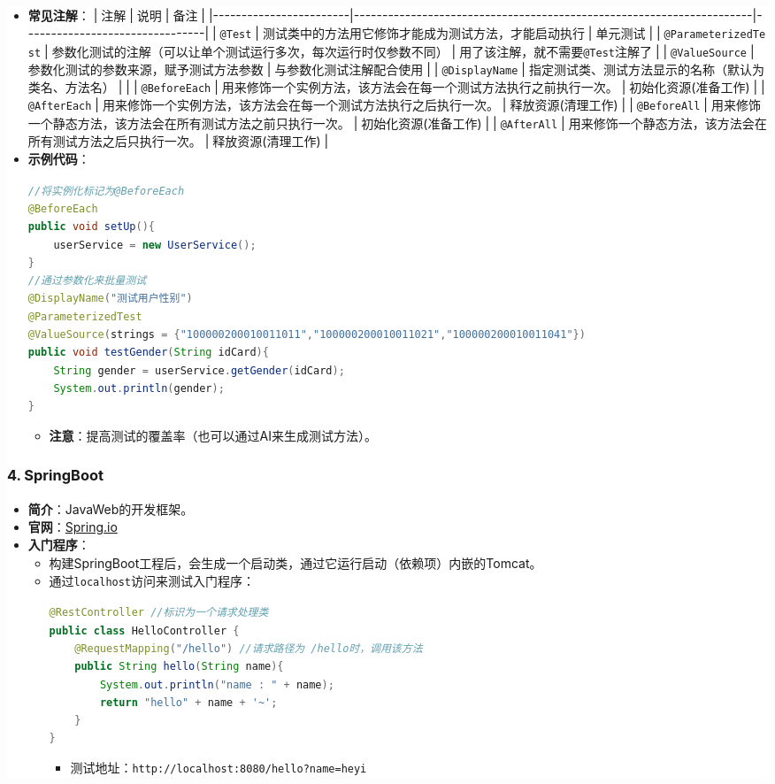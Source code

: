   - **常见注解**：
    | 注解                   | 说明                                                                 | 备注                           |
    |------------------------|----------------------------------------------------------------------|--------------------------------|
    | `@Test`                | 测试类中的方法用它修饰才能成为测试方法，才能启动执行                     | 单元测试                       |
    | `@ParameterizedTest`   | 参数化测试的注解（可以让单个测试运行多次，每次运行时仅参数不同）         | 用了该注解，就不需要`@Test`注解了 |
    | `@ValueSource`         | 参数化测试的参数来源，赋予测试方法参数                                   | 与参数化测试注解配合使用        |
    | `@DisplayName`         | 指定测试类、测试方法显示的名称（默认为类名、方法名）                     |                                |
    | `@BeforeEach`          | 用来修饰一个实例方法，该方法会在每一个测试方法执行之前执行一次。         | 初始化资源(准备工作)           |
    | `@AfterEach`           | 用来修饰一个实例方法，该方法会在每一个测试方法执行之后执行一次。         | 释放资源(清理工作)             |
    | `@BeforeAll`           | 用来修饰一个静态方法，该方法会在所有测试方法之前只执行一次。             | 初始化资源(准备工作)           |
    | `@AfterAll`            | 用来修饰一个静态方法，该方法会在所有测试方法之后只执行一次。             | 释放资源(清理工作)             |
  - **示例代码**：
    ```java
    //将实例化标记为@BeforeEach
    @BeforeEach
    public void setUp(){
        userService = new UserService();
    }
    //通过参数化来批量测试
    @DisplayName("测试用户性别")
    @ParameterizedTest
    @ValueSource(strings = {"100000200010011011","100000200010011021","100000200010011041"})
    public void testGender(String idCard){
        String gender = userService.getGender(idCard);
        System.out.println(gender);
    }
    ```
    - **注意**：提高测试的覆盖率（也可以通过AI来生成测试方法）。

### 4. SpringBoot
- **简介**：JavaWeb的开发框架。
- **官网**：[Spring.io](https://spring.io/)
- **入门程序**：
  - 构建SpringBoot工程后，会生成一个启动类，通过它运行启动（依赖项）内嵌的Tomcat。
  - 通过`localhost`访问来测试入门程序：
    ```java
    @RestController //标识为一个请求处理类
    public class HelloController {
        @RequestMapping("/hello") //请求路径为 /hello时，调用该方法
        public String hello(String name){
            System.out.println("name : " + name);
            return "hello" + name + '~';
        }
    }
    ```
    - 测试地址：`http://localhost:8080/hello?name=heyi`
